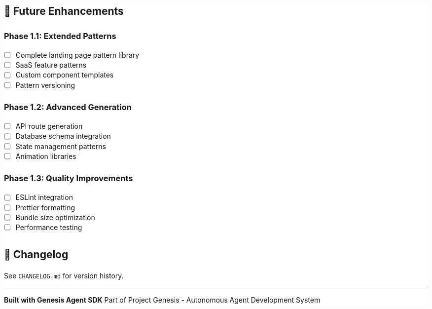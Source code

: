 ## 🔄 Future Enhancements

### Phase 1.1: Extended Patterns
- [ ] Complete landing page pattern library
- [ ] SaaS feature patterns
- [ ] Custom component templates
- [ ] Pattern versioning

### Phase 1.2: Advanced Generation
- [ ] API route generation
- [ ] Database schema integration
- [ ] State management patterns
- [ ] Animation libraries

### Phase 1.3: Quality Improvements
- [ ] ESLint integration
- [ ] Prettier formatting
- [ ] Bundle size optimization
- [ ] Performance testing

## 📝 Changelog

See `CHANGELOG.md` for version history.

---

**Built with Genesis Agent SDK**
Part of Project Genesis - Autonomous Agent Development System
